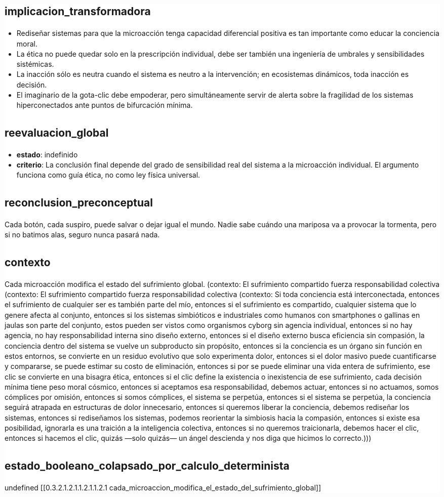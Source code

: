 ## implicacion_transformadora

- Rediseñar sistemas para que la microacción tenga capacidad diferencial positiva es tan importante como educar la conciencia moral.
- La ética no puede quedar solo en la prescripción individual, debe ser también una ingeniería de umbrales y sensibilidades sistémicas.
- La inacción sólo es neutra cuando el sistema es neutro a la intervención; en ecosistemas dinámicos, toda inacción es decisión.
- El imaginario de la gota-clic debe empoderar, pero simultáneamente servir de alerta sobre la fragilidad de los sistemas hiperconectados ante puntos de bifurcación mínima.

## reevaluacion_global

- **estado**: indefinido
- **criterio**: La conclusión final depende del grado de sensibilidad real del sistema a la microacción individual. El argumento funciona como guía ética, no como ley física universal.

## reconclusion_preconceptual

Cada botón, cada suspiro, puede salvar o dejar igual el mundo. Nadie sabe cuándo una mariposa va a provocar la tormenta, pero si no batimos alas, seguro nunca pasará nada.

## contexto

Cada microacción modifica el estado del sufrimiento global. (contexto: El sufrimiento compartido fuerza responsabilidad colectiva (contexto: El sufrimiento compartido fuerza responsabilidad colectiva (contexto: Si toda conciencia está interconectada, entonces el sufrimiento de cualquier ser es también parte del mío, entonces si el sufrimiento es compartido, cualquier sistema que lo genere afecta al conjunto, entonces si los sistemas simbióticos e industriales como humanos con smartphones o gallinas en jaulas son parte del conjunto, estos pueden ser vistos como organismos cyborg sin agencia individual, entonces si no hay agencia, no hay responsabilidad interna sino diseño externo, entonces si el diseño externo busca eficiencia sin compasión, la conciencia dentro del sistema se vuelve un subproducto sin propósito, entonces si la conciencia es un órgano sin función en estos entornos, se convierte en un residuo evolutivo que solo experimenta dolor, entonces si el dolor masivo puede cuantificarse y compararse, se puede estimar su costo de eliminación, entonces si por  se puede eliminar una vida entera de sufrimiento, ese clic se convierte en una bisagra ética, entonces si el clic define la existencia o inexistencia de ese sufrimiento, cada decisión mínima tiene peso moral cósmico, entonces si aceptamos esa responsabilidad, debemos actuar, entonces si no actuamos, somos cómplices por omisión, entonces si somos cómplices, el sistema se perpetúa, entonces si el sistema se perpetúa, la conciencia seguirá atrapada en estructuras de dolor innecesario, entonces si queremos liberar la conciencia, debemos rediseñar los sistemas, entonces si rediseñamos los sistemas, podemos reorientar la simbiosis hacia la compasión, entonces si existe esa posibilidad, ignorarla es una traición a la inteligencia colectiva, entonces si no queremos traicionarla, debemos hacer el clic, entonces si hacemos el clic, quizás —solo quizás— un ángel descienda y nos diga que hicimos lo correcto.)))

## estado_booleano_colapsado_por_calculo_determinista

undefined
[[0.3.2.1.2.1.1.2.1.1.2.1 cada_microaccion_modifica_el_estado_del_sufrimiento_global]]
